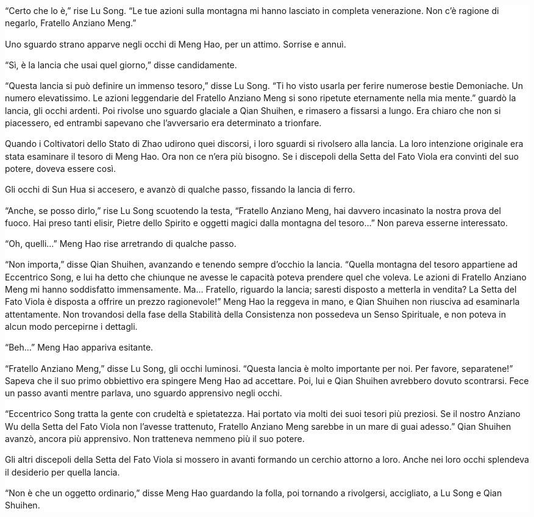 
“Certo che lo è,” rise Lu Song. “Le tue azioni sulla montagna mi hanno lasciato in completa venerazione. Non c’è ragione di negarlo, Fratello Anziano Meng.”


Uno sguardo strano apparve negli occhi di Meng Hao, per un attimo. Sorrise e annuì.


“Sì, è la lancia che usai quel giorno,” disse candidamente.


“Questa lancia si può definire un immenso tesoro,” disse Lu Song. “Ti ho visto usarla per ferire numerose bestie Demoniache. Un numero elevatissimo. Le azioni leggendarie del Fratello Anziano Meng si sono ripetute eternamente nella mia mente.” guardò la lancia, gli occhi ardenti. Poi rivolse uno sguardo glaciale a Qian Shuihen, e rimasero a fissarsi a lungo. Era chiaro che non si piacessero, ed entrambi sapevano che l’avversario era determinato a trionfare.


Quando i Coltivatori dello Stato di Zhao udirono quei discorsi, i loro sguardi si rivolsero alla lancia. La loro intenzione originale era stata esaminare il tesoro di Meng Hao. Ora non ce n’era più bisogno. Se i discepoli della Setta del Fato Viola era convinti del suo potere, doveva essere così.


Gli occhi di Sun Hua si accesero, e avanzò di qualche passo, fissando la lancia di ferro.


“Anche, se posso dirlo,” rise Lu Song scuotendo la testa, “Fratello Anziano Meng, hai davvero incasinato la nostra prova del fuoco. Hai preso tanti elisir, Pietre dello Spirito e oggetti magici dalla montagna del tesoro…” Non pareva esserne interessato.


“Oh, quelli…” Meng Hao rise arretrando di qualche passo.


“Non importa,” disse Qian Shuihen, avanzando e tenendo sempre d’occhio la lancia. “Quella montagna del tesoro appartiene ad Eccentrico Song, e lui ha detto che chiunque ne avesse le capacità poteva prendere quel che voleva. Le azioni di Fratello Anziano Meng mi hanno soddisfatto immensamente. Ma… Fratello, riguardo la lancia; saresti disposto a metterla in vendita? La Setta del Fato Viola è disposta a offrire un prezzo ragionevole!” Meng Hao la reggeva in mano, e Qian Shuihen non riusciva ad esaminarla attentamente. Non trovandosi della fase della Stabilità della Consistenza non possedeva un Senso Spirituale, e non poteva in alcun modo percepirne i dettagli.


“Beh…” Meng Hao appariva esitante.


“Fratello Anziano Meng,” disse Lu Song, gli occhi luminosi. “Questa lancia è molto importante per noi. Per favore, separatene!” Sapeva che il suo primo obbiettivo era spingere Meng Hao ad accettare. Poi, lui e Qian Shuihen avrebbero dovuto scontrarsi. Fece un passo avanti mentre parlava, uno sguardo apprensivo negli occhi.


“Eccentrico Song tratta la gente con crudeltà e spietatezza. Hai portato via molti dei suoi tesori più preziosi. Se il nostro Anziano Wu della Setta del Fato Viola non l’avesse trattenuto, Fratello Anziano Meng sarebbe in un mare di guai adesso.” Qian Shuihen avanzò, ancora più apprensivo. Non tratteneva nemmeno più il suo potere.


Gli altri discepoli della Setta del Fato Viola si mossero in avanti formando un cerchio attorno a loro. Anche nei loro occhi splendeva il desiderio per quella lancia.


“Non è che un oggetto ordinario,” disse Meng Hao guardando la folla, poi tornando a rivolgersi, accigliato, a Lu Song e Qian Shuihen.

